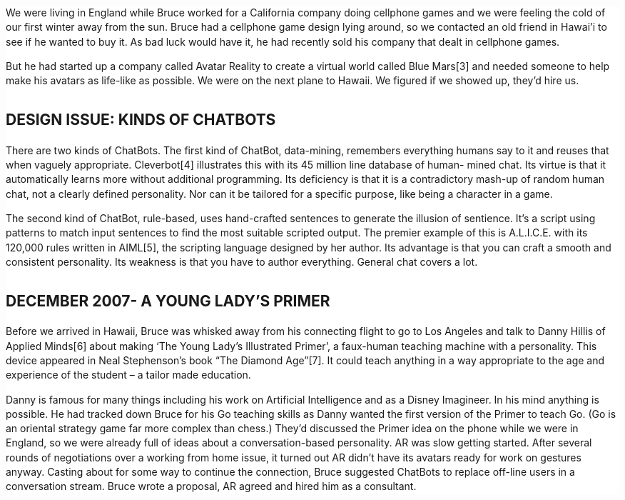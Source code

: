 We were living in England while Bruce worked for a
California company doing cellphone games and we were
feeling the cold of our first winter away from the sun. Bruce
had a cellphone game design lying around, so we contacted
an old friend in Hawai’i to see if he wanted to buy it. As
bad luck would have it, he had recently sold his company
that dealt in cellphone games.

But he had started up a company called Avatar Reality to
create a virtual world called Blue Mars[3] and needed
someone to help make his avatars as life-like as possible.
We were on the next plane to Hawaii. We figured if we
showed up, they’d hire us.


## DESIGN ISSUE: KINDS OF CHATBOTS

There are two kinds of ChatBots. The first kind of ChatBot,
data-mining, remembers everything humans say to it and
reuses that when vaguely appropriate. Cleverbot[4]
illustrates this with its 45 million line database of human-
mined chat. Its virtue is that it automatically learns more
without additional programming. Its deficiency is that it is a
contradictory mash-up of random human chat, not a clearly
defined personality. Nor can it be tailored for a specific
purpose, like being a character in a game.

The second kind of ChatBot, rule-based, uses hand-crafted
sentences to generate the illusion of sentience. It’s a script
using patterns to match input sentences to find the most
suitable scripted output. The premier example of this is
A.L.I.C.E. with its 120,000 rules written in AIML[5], the
scripting language designed by her author. Its advantage is
that you can craft a smooth and consistent personality. Its
weakness is that you have to author everything. General
chat covers a lot.


## DECEMBER 2007- A YOUNG LADY’S PRIMER

Before we arrived in Hawaii, Bruce was whisked away
from his connecting flight to go to Los Angeles and talk to
Danny Hillis of Applied Minds[6] about making ‘The
Young Lady’s Illustrated Primer’, a faux-human teaching
machine with a personality. This device appeared in Neal
Stephenson’s book “The Diamond Age”[7]. It could teach
anything in a way appropriate to the age and experience of
the student – a tailor made education.

Danny is famous for many things including his work on
Artificial Intelligence and as a Disney Imagineer. In his
mind anything is possible. He had tracked down Bruce for
his Go teaching skills as Danny wanted the first version of
the Primer to teach Go. (Go is an oriental strategy game far
more complex than chess.) They’d discussed the Primer
idea on the phone while we were in England, so we were
already full of ideas about a conversation-based personality.
AR was slow getting started. After several rounds of
negotiations over a working from home issue, it turned out
AR didn’t have its avatars ready for work on gestures
anyway. Casting about for some way to continue the
connection, Bruce suggested ChatBots to replace off-line
users in a conversation stream. Bruce wrote a proposal, AR
agreed and hired him as a consultant.
